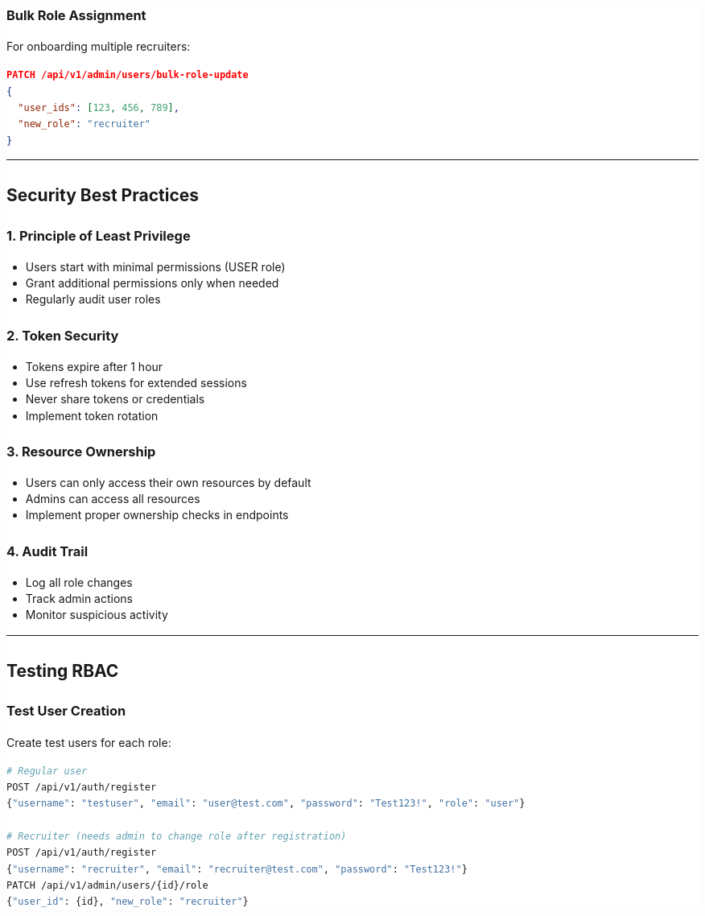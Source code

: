 ### Bulk Role Assignment

For onboarding multiple recruiters:

```json
PATCH /api/v1/admin/users/bulk-role-update
{
  "user_ids": [123, 456, 789],
  "new_role": "recruiter"
}
```

---

## Security Best Practices

### 1. Principle of Least Privilege
- Users start with minimal permissions (USER role)
- Grant additional permissions only when needed
- Regularly audit user roles

### 2. Token Security
- Tokens expire after 1 hour
- Use refresh tokens for extended sessions
- Never share tokens or credentials
- Implement token rotation

### 3. Resource Ownership
- Users can only access their own resources by default
- Admins can access all resources
- Implement proper ownership checks in endpoints

### 4. Audit Trail
- Log all role changes
- Track admin actions
- Monitor suspicious activity

---

## Testing RBAC

### Test User Creation

Create test users for each role:

```bash
# Regular user
POST /api/v1/auth/register
{"username": "testuser", "email": "user@test.com", "password": "Test123!", "role": "user"}

# Recruiter (needs admin to change role after registration)
POST /api/v1/auth/register
{"username": "recruiter", "email": "recruiter@test.com", "password": "Test123!"}
PATCH /api/v1/admin/users/{id}/role
{"user_id": {id}, "new_role": "recruiter"}
```
